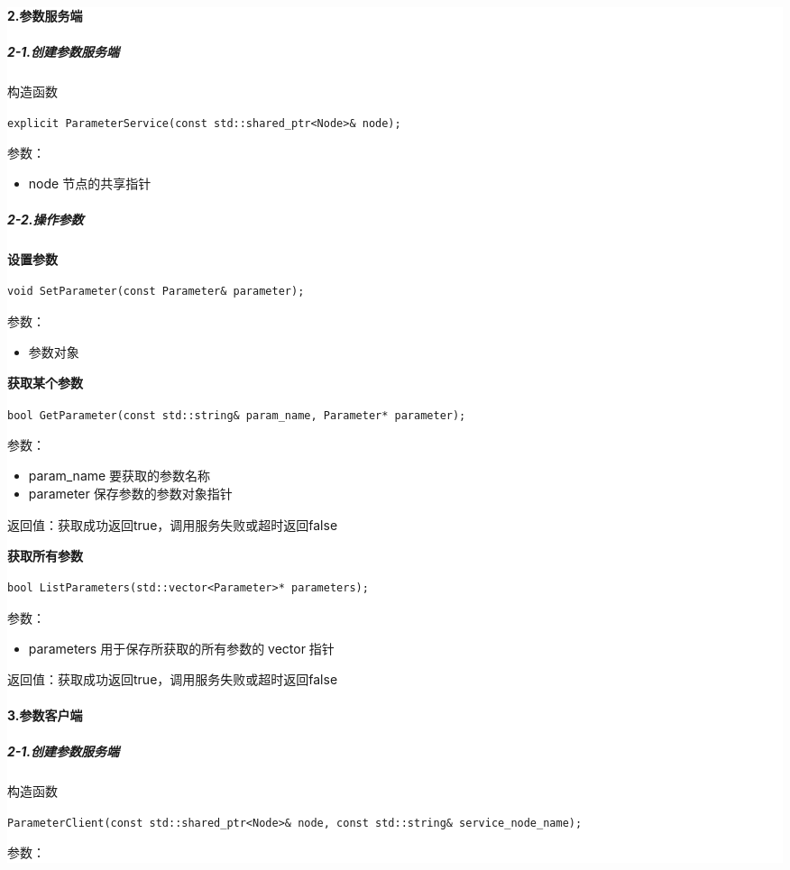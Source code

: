 #### 2.参数服务端

##### 2-1.创建参数服务端

构造函数

```
explicit ParameterService(const std::shared_ptr<Node>& node);
```

参数：

* node 节点的共享指针

##### 2-2.操作参数

**设置参数**

```
void SetParameter(const Parameter& parameter);
```

参数：

* 参数对象

**获取某个参数**

```
bool GetParameter(const std::string& param_name, Parameter* parameter);
```

参数：

* param\_name 要获取的参数名称
* parameter 保存参数的参数对象指针

返回值：获取成功返回true，调用服务失败或超时返回false

**获取所有参数**

```
bool ListParameters(std::vector<Parameter>* parameters);
```

参数：

* parameters 用于保存所获取的所有参数的 vector 指针

返回值：获取成功返回true，调用服务失败或超时返回false

#### 3.参数客户端

##### 2-1.创建参数服务端

构造函数

```
ParameterClient(const std::shared_ptr<Node>& node, const std::string& service_node_name);
```

参数：

